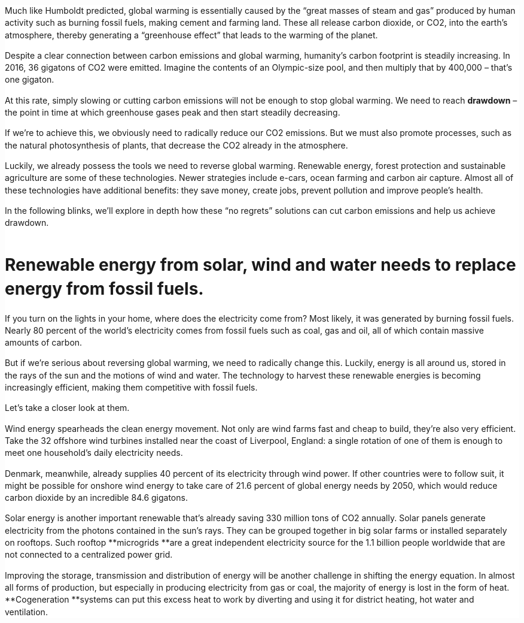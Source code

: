 Much like Humboldt predicted, global warming is essentially caused by the “great masses of steam and gas” produced by human activity such as burning fossil fuels, making cement and farming land. These all release carbon dioxide, or CO2, into the earth’s atmosphere, thereby generating a “greenhouse effect” that leads to the warming of the planet. 

Despite a clear connection between carbon emissions and global warming, humanity’s carbon footprint is steadily increasing. In 2016, 36 gigatons of CO2 were emitted. Imagine the contents of an Olympic-size pool, and then multiply that by 400,000 – that’s one gigaton. 

At this rate, simply slowing or cutting carbon emissions will not be enough to stop global warming. We need to reach **drawdown** – the point in time at which greenhouse gases peak and then start steadily decreasing. 

If we’re to achieve this, we obviously need to radically reduce our CO2 emissions. But we must also promote processes, such as the natural photosynthesis of plants, that decrease the CO2 already in the atmosphere. 

Luckily, we already possess the tools we need to reverse global warming. Renewable energy, forest protection and sustainable agriculture are some of these technologies. Newer strategies include e-cars, ocean farming and carbon air capture. Almost all of these technologies have additional benefits: they save money, create jobs, prevent pollution and improve people’s health. 

In the following blinks, we’ll explore in depth how these “no regrets” solutions can cut carbon emissions and help us achieve drawdown.

# Renewable energy from solar, wind and water needs to replace energy from fossil fuels.

If you turn on the lights in your home, where does the electricity come from? Most likely, it was generated by burning fossil fuels. Nearly 80 percent of the world’s electricity comes from fossil fuels such as coal, gas and oil, all of which contain massive amounts of carbon. 

But if we’re serious about reversing global warming, we need to radically change this. Luckily, energy is all around us, stored in the rays of the sun and the motions of wind and water. The technology to harvest these renewable energies is becoming increasingly efficient, making them competitive with fossil fuels.

Let’s take a closer look at them.

Wind energy spearheads the clean energy movement. Not only are wind farms fast and cheap to build, they’re also very efficient. Take the 32 offshore wind turbines installed near the coast of Liverpool, England: a single rotation of one of them is enough to meet one household’s daily electricity needs. 

Denmark, meanwhile, already supplies 40 percent of its electricity through wind power. If other countries were to follow suit, it might be possible for onshore wind energy to take care of 21.6 percent of global energy needs by 2050, which would reduce carbon dioxide by an incredible 84.6 gigatons.

Solar energy is another important renewable that’s already saving 330 million tons of CO2 annually. Solar panels generate electricity from the photons contained in the sun’s rays. They can be grouped together in big solar farms or installed separately on rooftops. Such rooftop **microgrids **are a great independent electricity source for the 1.1 billion people worldwide that are not connected to a centralized power grid. 

Improving the storage, transmission and distribution of energy will be another challenge in shifting the energy equation. In almost all forms of production, but especially in producing electricity from gas or coal, the majority of energy is lost in the form of heat. **Cogeneration **systems can put this excess heat to work by diverting and using it for district heating, hot water and ventilation.

